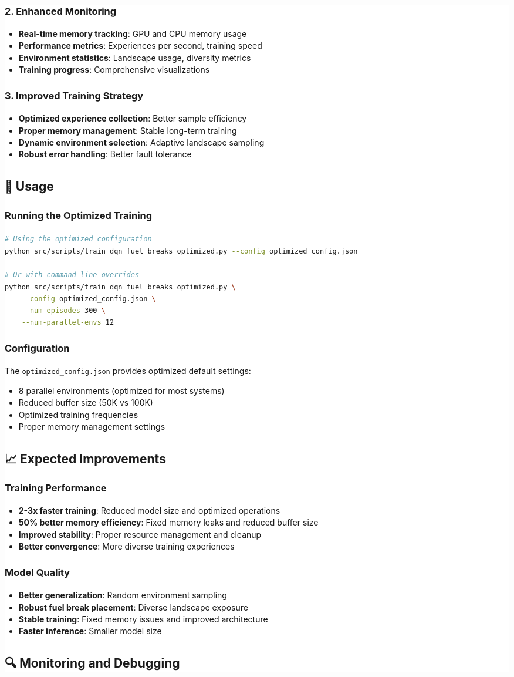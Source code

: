 ### 2. Enhanced Monitoring
- **Real-time memory tracking**: GPU and CPU memory usage
- **Performance metrics**: Experiences per second, training speed
- **Environment statistics**: Landscape usage, diversity metrics
- **Training progress**: Comprehensive visualizations

### 3. Improved Training Strategy
- **Optimized experience collection**: Better sample efficiency
- **Proper memory management**: Stable long-term training
- **Dynamic environment selection**: Adaptive landscape sampling
- **Robust error handling**: Better fault tolerance

## 🔧 Usage

### Running the Optimized Training
```bash
# Using the optimized configuration
python src/scripts/train_dqn_fuel_breaks_optimized.py --config optimized_config.json

# Or with command line overrides
python src/scripts/train_dqn_fuel_breaks_optimized.py \
    --config optimized_config.json \
    --num-episodes 300 \
    --num-parallel-envs 12
```

### Configuration
The `optimized_config.json` provides optimized default settings:
- 8 parallel environments (optimized for most systems)
- Reduced buffer size (50K vs 100K)
- Optimized training frequencies
- Proper memory management settings

## 📈 Expected Improvements

### Training Performance
- **2-3x faster training**: Reduced model size and optimized operations
- **50% better memory efficiency**: Fixed memory leaks and reduced buffer size
- **Improved stability**: Proper resource management and cleanup
- **Better convergence**: More diverse training experiences

### Model Quality
- **Better generalization**: Random environment sampling
- **Robust fuel break placement**: Diverse landscape exposure
- **Stable training**: Fixed memory issues and improved architecture
- **Faster inference**: Smaller model size

## 🔍 Monitoring and Debugging
